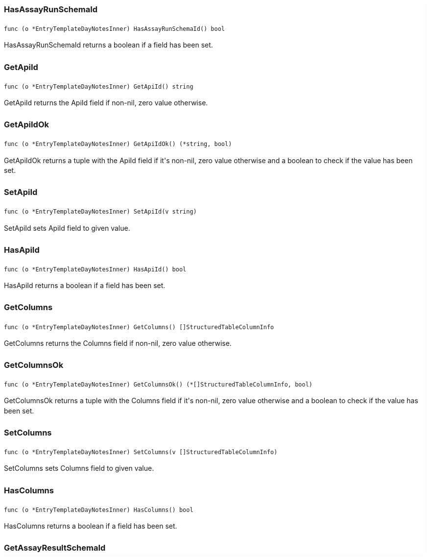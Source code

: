 ### HasAssayRunSchemaId

`func (o *EntryTemplateDayNotesInner) HasAssayRunSchemaId() bool`

HasAssayRunSchemaId returns a boolean if a field has been set.

### GetApiId

`func (o *EntryTemplateDayNotesInner) GetApiId() string`

GetApiId returns the ApiId field if non-nil, zero value otherwise.

### GetApiIdOk

`func (o *EntryTemplateDayNotesInner) GetApiIdOk() (*string, bool)`

GetApiIdOk returns a tuple with the ApiId field if it's non-nil, zero value otherwise
and a boolean to check if the value has been set.

### SetApiId

`func (o *EntryTemplateDayNotesInner) SetApiId(v string)`

SetApiId sets ApiId field to given value.

### HasApiId

`func (o *EntryTemplateDayNotesInner) HasApiId() bool`

HasApiId returns a boolean if a field has been set.

### GetColumns

`func (o *EntryTemplateDayNotesInner) GetColumns() []StructuredTableColumnInfo`

GetColumns returns the Columns field if non-nil, zero value otherwise.

### GetColumnsOk

`func (o *EntryTemplateDayNotesInner) GetColumnsOk() (*[]StructuredTableColumnInfo, bool)`

GetColumnsOk returns a tuple with the Columns field if it's non-nil, zero value otherwise
and a boolean to check if the value has been set.

### SetColumns

`func (o *EntryTemplateDayNotesInner) SetColumns(v []StructuredTableColumnInfo)`

SetColumns sets Columns field to given value.

### HasColumns

`func (o *EntryTemplateDayNotesInner) HasColumns() bool`

HasColumns returns a boolean if a field has been set.

### GetAssayResultSchemaId
